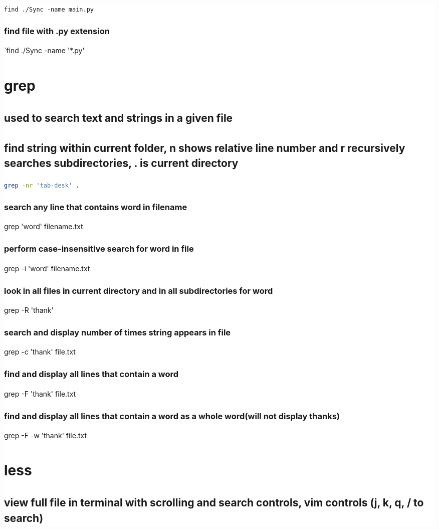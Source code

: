 `find ./Sync -name main.py`

### find file with .py extension

`find ./Sync -name '*.py'

# grep

## used to search text and strings in a given file

## find string within current folder, n shows relative line number and r recursively searches subdirectories, . is current directory

```BASH
grep -nr 'tab-desk' .
```

### search any line that contains word in filename

grep 'word' filename.txt

### perform case-insensitive search for word in file

grep -i 'word' filename.txt

### look in all files in current directory and in all subdirectories for word

grep -R 'thank'

### search and display number of times string appears in file

grep -c 'thank' file.txt

### find and display all lines that contain a word

grep -F 'thank' file.txt

### find and display all lines that contain a word as a whole word(will not display thanks)

grep -F -w 'thank' file.txt

# less

## view full file in terminal with scrolling and search controls, vim controls (j, k, q, / to search)
